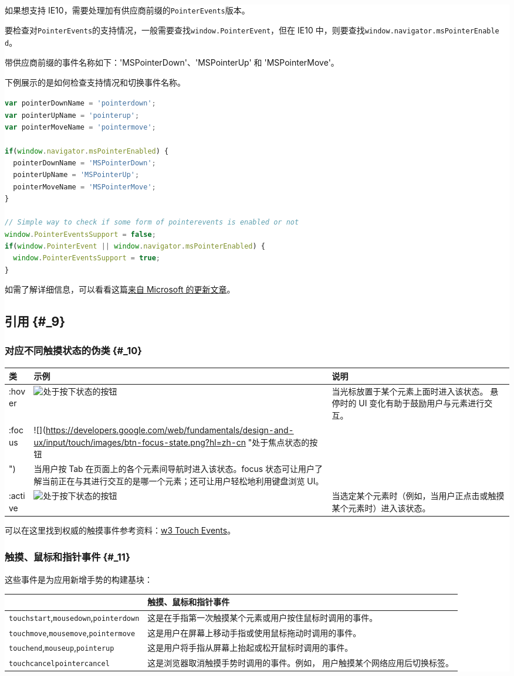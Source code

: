 如果想支持 IE10，需要处理加有供应商前缀的`PointerEvents`版本。

要检查对`PointerEvents`的支持情况，一般需要查找`window.PointerEvent`，但在 IE10 中，则要查找`window.navigator.msPointerEnabled`。

带供应商前缀的事件名称如下：'MSPointerDown'、'MSPointerUp' 和 'MSPointerMove'。

下例展示的是如何检查支持情况和切换事件名称。

```js
var pointerDownName = 'pointerdown';
var pointerUpName = 'pointerup';
var pointerMoveName = 'pointermove';

if(window.navigator.msPointerEnabled) {
  pointerDownName = 'MSPointerDown';
  pointerUpName = 'MSPointerUp';
  pointerMoveName = 'MSPointerMove';
}

// Simple way to check if some form of pointerevents is enabled or not
window.PointerEventsSupport = false;
if(window.PointerEvent || window.navigator.msPointerEnabled) {
  window.PointerEventsSupport = true;
}
```

如需了解详细信息，可以看看这篇[来自 Microsoft 的更新文章](https://msdn.microsoft.com/en-us/library/dn304886%28v=vs.85%29.aspx)。

## 引用 {#_9}

### 对应不同触摸状态的伪类 {#_10}

| 类 | 示例 | 说明 |
| :--- | :--- | :--- |
| :hover | ![](https://developers.google.com/web/fundamentals/design-and-ux/input/touch/images/btn-hover-state.png?hl=zh-cn "处于按下状态的按钮") | 当光标放置于某个元素上面时进入该状态。 悬停时的 UI 变化有助于鼓励用户与元素进行交互。 |
| :focus | ![](https://developers.google.com/web/fundamentals/design-and-ux/input/touch/images/btn-focus-state.png?hl=zh-cn "处于焦点状态的按钮
") | 当用户按 Tab 在页面上的各个元素间导航时进入该状态。focus 状态可让用户了解当前正在与其进行交互的是哪一个元素；还可让用户轻松地利用键盘浏览 UI。 |
| :active | ![](https://developers.google.com/web/fundamentals/design-and-ux/input/touch/images/btn-pressed-state.png?hl=zh-cn "处于按下状态的按钮") | 当选定某个元素时（例如，当用户正点击或触摸某个元素时）进入该状态。 |

可以在这里找到权威的触摸事件参考资料：[w3 Touch Events](http://www.w3.org/TR/touch-events/)。

### 触摸、鼠标和指针事件 {#_11}

这些事件是为应用新增手势的构建基块：

|  | 触摸、鼠标和指针事件 |
| :--- | :--- |
| `touchstart`,`mousedown`,`pointerdown` | 这是在手指第一次触摸某个元素或用户按住鼠标时调用的事件。 |
| `touchmove`,`mousemove`,`pointermove` | 这是用户在屏幕上移动手指或使用鼠标拖动时调用的事件。 |
| `touchend`,`mouseup`,`pointerup` | 这是用户将手指从屏幕上抬起或松开鼠标时调用的事件。 |
| `touchcancelpointercancel` | 这是浏览器取消触摸手势时调用的事件。例如， 用户触摸某个网络应用后切换标签。 |

